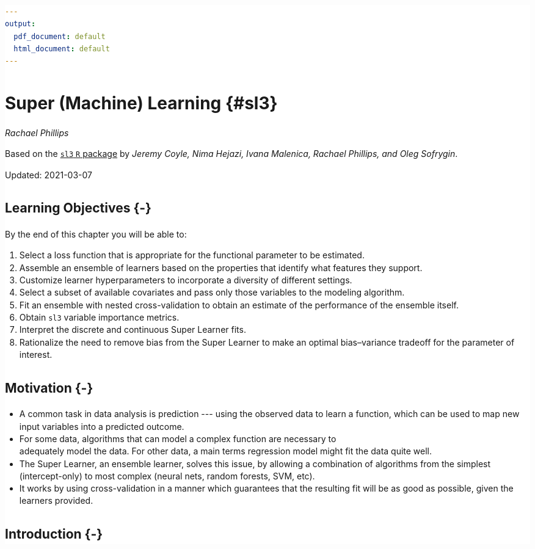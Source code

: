 ```yaml
---
output:
  pdf_document: default
  html_document: default
---
```

# Super (Machine) Learning {#sl3}

_Rachael Phillips_

Based on the [`sl3` `R` package](https://github.com/tlverse/sl3) by _Jeremy
Coyle, Nima Hejazi, Ivana Malenica, Rachael Phillips, and Oleg Sofrygin_.

Updated: 2021-03-07

## Learning Objectives {-}

By the end of this chapter you will be able to:

1. Select a loss function that is appropriate for the functional parameter to be
   estimated.
2. Assemble an ensemble of learners based on the properties that identify what
   features they support.
3. Customize learner hyperparameters to incorporate a diversity of different
   settings.
4. Select a subset of available covariates and pass only those variables to the
   modeling algorithm.
5. Fit an ensemble with nested cross-validation to obtain an estimate of the
   performance of the ensemble itself.
6. Obtain `sl3` variable importance metrics.
7. Interpret the discrete and continuous Super Learner fits.
8. Rationalize the need to remove bias from the Super Learner to make an optimal
   bias–variance tradeoff for the parameter of interest.

## Motivation {-}

- A common task in data analysis is prediction --- using the observed data to 
  learn a function, which can be used to map new input variables into a 
  predicted outcome. 
- For some data, algorithms that can model a complex function are necessary to  
  adequately model the data. For other data, a main terms regression model might 
  fit the data quite well.  
- The Super Learner, an ensemble learner, solves this issue, by allowing a
  combination of algorithms from the simplest (intercept-only) to most complex
  (neural nets, random forests, SVM, etc).
- It works by using cross-validation in a manner which guarantees that the
  resulting fit will be as good as possible, given the learners provided.

## Introduction {-}
